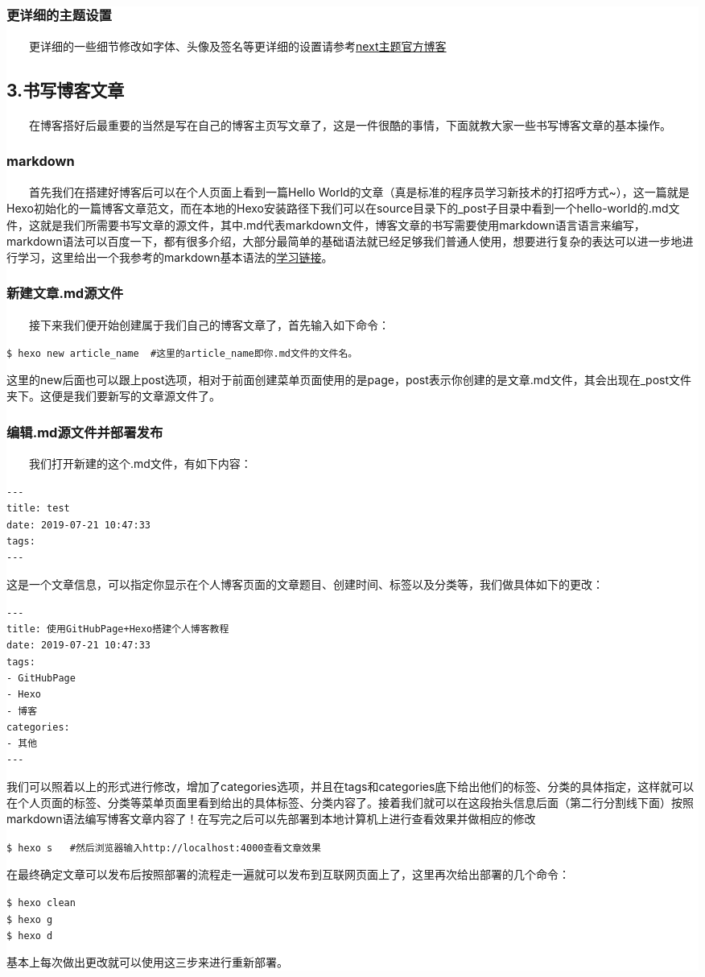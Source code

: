 ### 更详细的主题设置
&emsp;&emsp;更详细的一些细节修改如字体、头像及签名等更详细的设置请参考[next主题官方博客](http://theme-next.iissnan.com/advanced-settings.html)

## 3.书写博客文章
&emsp;&emsp;在博客搭好后最重要的当然是写在自己的博客主页写文章了，这是一件很酷的事情，下面就教大家一些书写博客文章的基本操作。

### markdown
&emsp;&emsp;首先我们在搭建好博客后可以在个人页面上看到一篇Hello World的文章（真是标准的程序员学习新技术的打招呼方式~），这一篇就是Hexo初始化的一篇博客文章范文，而在本地的Hexo安装路径下我们可以在source目录下的_post子目录中看到一个hello-world的.md文件，这就是我们所需要书写文章的源文件，其中.md代表markdown文件，博客文章的书写需要使用markdown语言语言来编写，markdown语法可以百度一下，都有很多介绍，大部分最简单的基础语法就已经足够我们普通人使用，想要进行复杂的表达可以进一步地进行学习，这里给出一个我参考的markdown基本语法的[学习链接](https://www.jianshu.com/p/7771794c88a1)。

### 新建文章.md源文件
&emsp;&emsp;接下来我们便开始创建属于我们自己的博客文章了，首先输入如下命令：
```
$ hexo new article_name  #这里的article_name即你.md文件的文件名。
```
这里的new后面也可以跟上post选项，相对于前面创建菜单页面使用的是page，post表示你创建的是文章.md文件，其会出现在_post文件夹下。这便是我们要新写的文章源文件了。

### 编辑.md源文件并部署发布
&emsp;&emsp;我们打开新建的这个.md文件，有如下内容：
```
---
title: test
date: 2019-07-21 10:47:33
tags:
---
```
这是一个文章信息，可以指定你显示在个人博客页面的文章题目、创建时间、标签以及分类等，我们做具体如下的更改：
```
---
title: 使用GitHubPage+Hexo搭建个人博客教程
date: 2019-07-21 10:47:33
tags:
- GitHubPage
- Hexo
- 博客
categories:
- 其他
---
```
我们可以照着以上的形式进行修改，增加了categories选项，并且在tags和categories底下给出他们的标签、分类的具体指定，这样就可以在个人页面的标签、分类等菜单页面里看到给出的具体标签、分类内容了。接着我们就可以在这段抬头信息后面（第二行分割线下面）按照markdown语法编写博客文章内容了！在写完之后可以先部署到本地计算机上进行查看效果并做相应的修改
```
$ hexo s   #然后浏览器输入http://localhost:4000查看文章效果
```
在最终确定文章可以发布后按照部署的流程走一遍就可以发布到互联网页面上了，这里再次给出部署的几个命令：
```
$ hexo clean
$ hexo g
$ hexo d
```
基本上每次做出更改就可以使用这三步来进行重新部署。
